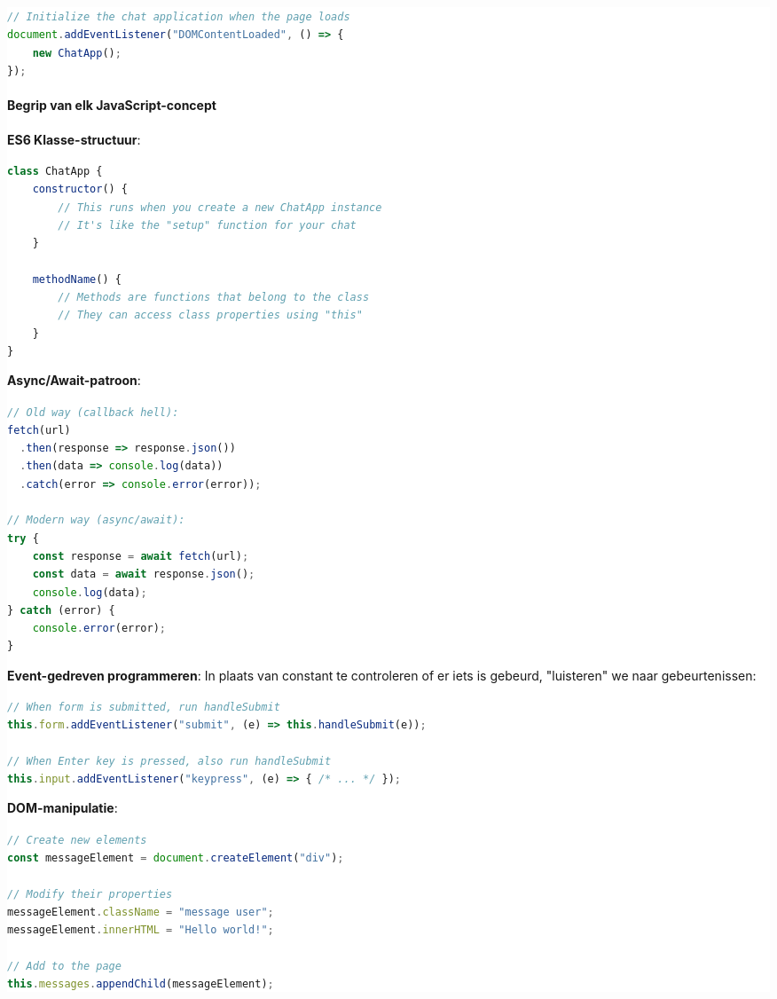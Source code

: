 ```javascript
// Initialize the chat application when the page loads
document.addEventListener("DOMContentLoaded", () => {
    new ChatApp();
});
```

#### Begrip van elk JavaScript-concept

**ES6 Klasse-structuur**:
```javascript
class ChatApp {
    constructor() {
        // This runs when you create a new ChatApp instance
        // It's like the "setup" function for your chat
    }
    
    methodName() {
        // Methods are functions that belong to the class
        // They can access class properties using "this"
    }
}
```

**Async/Await-patroon**:
```javascript
// Old way (callback hell):
fetch(url)
  .then(response => response.json())
  .then(data => console.log(data))
  .catch(error => console.error(error));

// Modern way (async/await):
try {
    const response = await fetch(url);
    const data = await response.json();
    console.log(data);
} catch (error) {
    console.error(error);
}
```

**Event-gedreven programmeren**:
In plaats van constant te controleren of er iets is gebeurd, "luisteren" we naar gebeurtenissen:
```javascript
// When form is submitted, run handleSubmit
this.form.addEventListener("submit", (e) => this.handleSubmit(e));

// When Enter key is pressed, also run handleSubmit
this.input.addEventListener("keypress", (e) => { /* ... */ });
```

**DOM-manipulatie**:
```javascript
// Create new elements
const messageElement = document.createElement("div");

// Modify their properties
messageElement.className = "message user";
messageElement.innerHTML = "Hello world!";

// Add to the page
this.messages.appendChild(messageElement);
```

